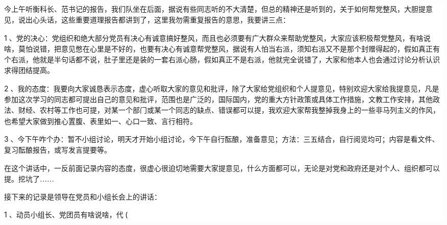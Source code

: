  </p>
 <p class="MsoNormal">
  <span lang="ZH-CN" style='font-family:宋体;mso-ascii-font-family:
"Times New Roman"'>
   今上午听衡科长、范书记的报告，我们队坐在后面，据说有些同志听的不大清楚，但总的精神还是听到的，关于如何帮党整风，大胆提意见，说出心头话，这些重要道理报告都讲到了，这里我勿需重复报告的意思，我要讲三点：
  </span>
  <o:p>
  </o:p>
 </p>
 <p class="MsoNormal">
  1
  <span lang="ZH-CN" style='font-family:宋体;mso-ascii-font-family:
"Times New Roman"'>
   、党的决心：党组织和绝大部分党员有决心有诚意搞好整风，而且也必须要有广大群众来帮助党整风，大家应该积极帮党整风，有啥说啥，莫怕说错，把意见憋在心里是不好的，也要有决心有诚意帮党整风，据说有人怕当右派，须知右派又不是那个封赠得起的，假如真正有个右派，他就是半句话都不说，肚子里还是装的一套右派心肠，假如真正不是右派，他就完全说错了，大家和他本人也会通过讨论分析认识求得团结提高。
  </span>
  <o:p>
  </o:p>
 </p>
 <p class="MsoNormal">
  2
  <span lang="ZH-CN" style='font-family:宋体;mso-ascii-font-family:
"Times New Roman"'>
   、我的态度：我要向大家诚恳表示态度，虚心听取大家的意见和批评，除了大家给党组织和个人提意见，特别欢迎大家给我提意见，凡是参加这次学习的同志都可提出自己的意见和批评，范围也是广泛的，国际国内，党的重大方针政策或具体工作措施，文教工作安排，其他政法、财经、农村等工作也可提，对某一个部门或某一个同志的缺点、错误都可以提，我欢迎大家帮我整掉我身上的一些非马列主义的作风，也希望大家做到推心置腹、表里如一、心口一致、言行相符。
  </span>
  <o:p>
  </o:p>
 </p>
 <p class="MsoNormal">
  3
  <span lang="ZH-CN" style='font-family:宋体;mso-ascii-font-family:
"Times New Roman"'>
   、今下午咋个办：暂不小组讨论，明天才开始小组讨论，今下午自行酝酿，准备意见；方法：三五结合，自行阅览均可；内容是看文件、复习酝酿报告，或写发言提要等。
  </span>
  <o:p>
  </o:p>
 </p>
 <p class="MsoNormal">
  <span lang="ZH-CN" style='font-family:宋体;mso-ascii-font-family:
"Times New Roman"'>
   在这个讲话中，一反前面记录内容的态度，很虚心很迫切地需要大家提意见，什么方面都可以，无论是对党和政府还是对个人、组织都可以提。挖坑了……
  </span>
  <o:p>
  </o:p>
 </p>
 <p class="MsoNormal">
  <span lang="ZH-CN" style='font-family:宋体;mso-ascii-font-family:
"Times New Roman"'>
   接下来的记录是领导在党员和小组长会上的讲话：
  </span>
  <o:p>
  </o:p>
 </p>
 <p class="MsoNormal">
  1
  <span lang="ZH-CN" style='font-family:宋体;mso-ascii-font-family:
"Times New Roman"'>
   、动员小组长、党团员有啥说啥，代
  </span>
  (
  <span lang="ZH-CN" style='font-family:
